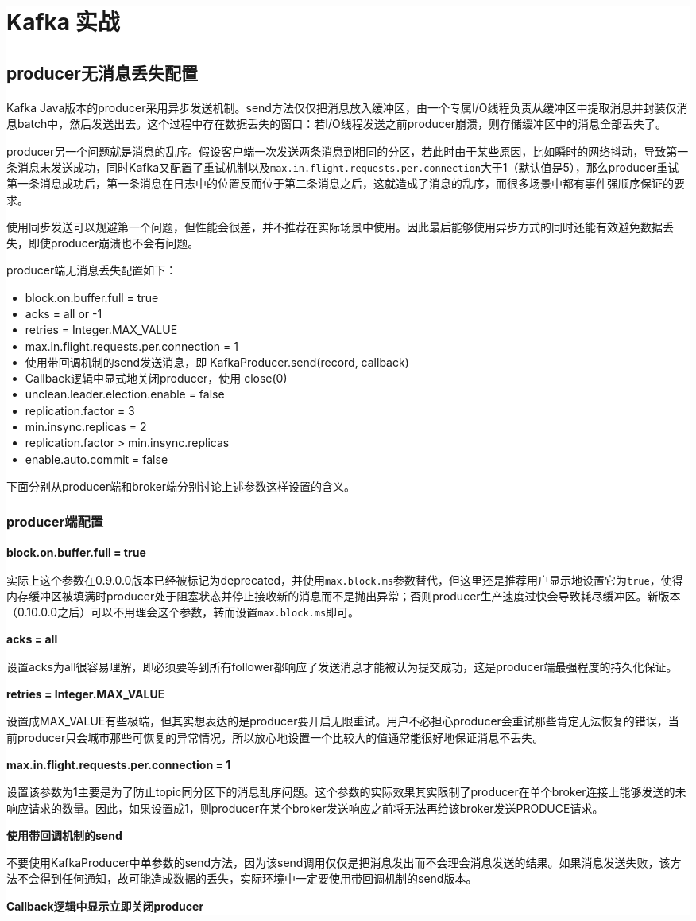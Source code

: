 # Kafka 实战

## producer无消息丢失配置

Kafka Java版本的producer采用异步发送机制。send方法仅仅把消息放入缓冲区，由一个专属I/O线程负责从缓冲区中提取消息并封装仅消息batch中，然后发送出去。这个过程中存在数据丢失的窗口：若I/O线程发送之前producer崩溃，则存储缓冲区中的消息全部丢失了。

producer另一个问题就是消息的乱序。假设客户端一次发送两条消息到相同的分区，若此时由于某些原因，比如瞬时的网络抖动，导致第一条消息未发送成功，同时Kafka又配置了重试机制以及`max.in.flight.requests.per.connection`大于1（默认值是5），那么producer重试第一条消息成功后，第一条消息在日志中的位置反而位于第二条消息之后，这就造成了消息的乱序，而很多场景中都有事件强顺序保证的要求。

使用同步发送可以规避第一个问题，但性能会很差，并不推荐在实际场景中使用。因此最后能够使用异步方式的同时还能有效避免数据丢失，即使producer崩溃也不会有问题。

producer端无消息丢失配置如下：

* block.on.buffer.full = true
* acks = all or -1
* retries = Integer.MAX_VALUE
* max.in.flight.requests.per.connection = 1
* 使用带回调机制的send发送消息，即 KafkaProducer.send(record, callback)
* Callback逻辑中显式地关闭producer，使用 close(0)
* unclean.leader.election.enable = false
* replication.factor = 3
* min.insync.replicas = 2
* replication.factor > min.insync.replicas
* enable.auto.commit = false

下面分别从producer端和broker端分别讨论上述参数这样设置的含义。

### producer端配置

**block.on.buffer.full = true**

实际上这个参数在0.9.0.0版本已经被标记为deprecated，并使用`max.block.ms`参数替代，但这里还是推荐用户显示地设置它为`true`，使得内存缓冲区被填满时producer处于阻塞状态并停止接收新的消息而不是抛出异常；否则producer生产速度过快会导致耗尽缓冲区。新版本（0.10.0.0之后）可以不用理会这个参数，转而设置`max.block.ms`即可。

**acks = all**

设置acks为all很容易理解，即必须要等到所有follower都响应了发送消息才能被认为提交成功，这是producer端最强程度的持久化保证。

**retries = Integer.MAX_VALUE**

设置成MAX_VALUE有些极端，但其实想表达的是producer要开启无限重试。用户不必担心producer会重试那些肯定无法恢复的错误，当前producer只会城市那些可恢复的异常情况，所以放心地设置一个比较大的值通常能很好地保证消息不丢失。

**max.in.flight.requests.per.connection = 1**

设置该参数为1主要是为了防止topic同分区下的消息乱序问题。这个参数的实际效果其实限制了producer在单个broker连接上能够发送的未响应请求的数量。因此，如果设置成1，则producer在某个broker发送响应之前将无法再给该broker发送PRODUCE请求。

**使用带回调机制的send**

不要使用KafkaProducer中单参数的send方法，因为该send调用仅仅是把消息发出而不会理会消息发送的结果。如果消息发送失败，该方法不会得到任何通知，故可能造成数据的丢失，实际环境中一定要使用带回调机制的send版本。

**Callback逻辑中显示立即关闭producer**
